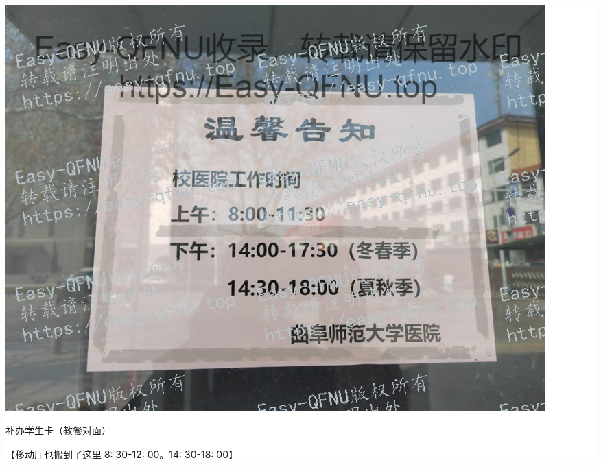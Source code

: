 ![image-20240303193306748](image-20240303193306748.png)

补办学生卡（教餐对面）

【移动厅也搬到了这里 8: 30-12: 00。14: 30-18: 00】
